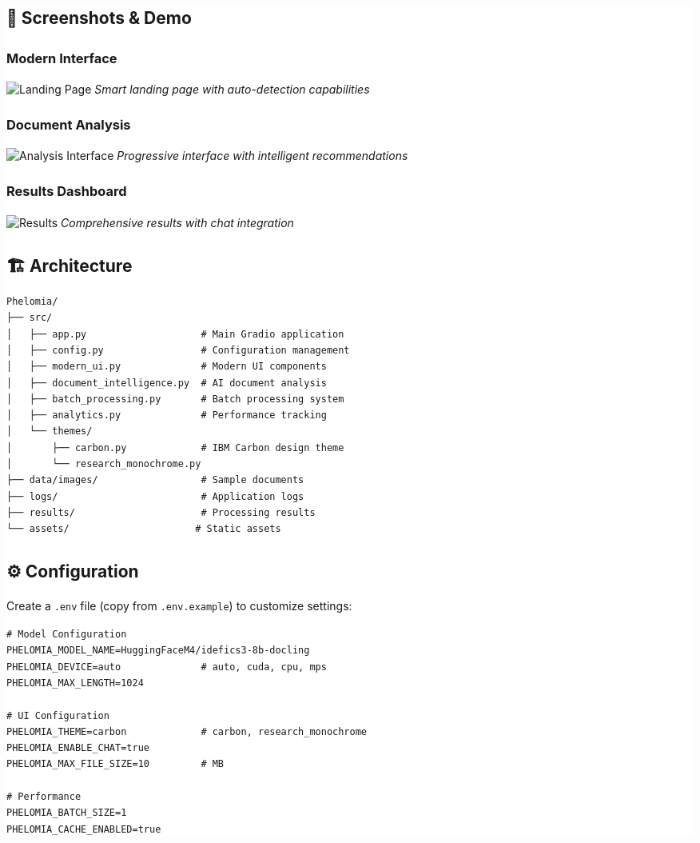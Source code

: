 ## 📸 Screenshots & Demo

### Modern Interface
![Landing Page](assets/screenshots/landing.png)
*Smart landing page with auto-detection capabilities*

### Document Analysis
![Analysis Interface](assets/screenshots/analysis.png)
*Progressive interface with intelligent recommendations*

### Results Dashboard
![Results](assets/screenshots/results.png)
*Comprehensive results with chat integration*

## 🏗️ Architecture

```
Phelomia/
├── src/
│   ├── app.py                    # Main Gradio application
│   ├── config.py                 # Configuration management
│   ├── modern_ui.py              # Modern UI components
│   ├── document_intelligence.py  # AI document analysis
│   ├── batch_processing.py       # Batch processing system
│   ├── analytics.py              # Performance tracking
│   └── themes/
│       ├── carbon.py             # IBM Carbon design theme
│       └── research_monochrome.py
├── data/images/                  # Sample documents
├── logs/                         # Application logs
├── results/                      # Processing results
└── assets/                      # Static assets
```

## ⚙️ Configuration

Create a `.env` file (copy from `.env.example`) to customize settings:

```env
# Model Configuration
PHELOMIA_MODEL_NAME=HuggingFaceM4/idefics3-8b-docling
PHELOMIA_DEVICE=auto              # auto, cuda, cpu, mps
PHELOMIA_MAX_LENGTH=1024

# UI Configuration
PHELOMIA_THEME=carbon             # carbon, research_monochrome
PHELOMIA_ENABLE_CHAT=true
PHELOMIA_MAX_FILE_SIZE=10         # MB

# Performance
PHELOMIA_BATCH_SIZE=1
PHELOMIA_CACHE_ENABLED=true
```
